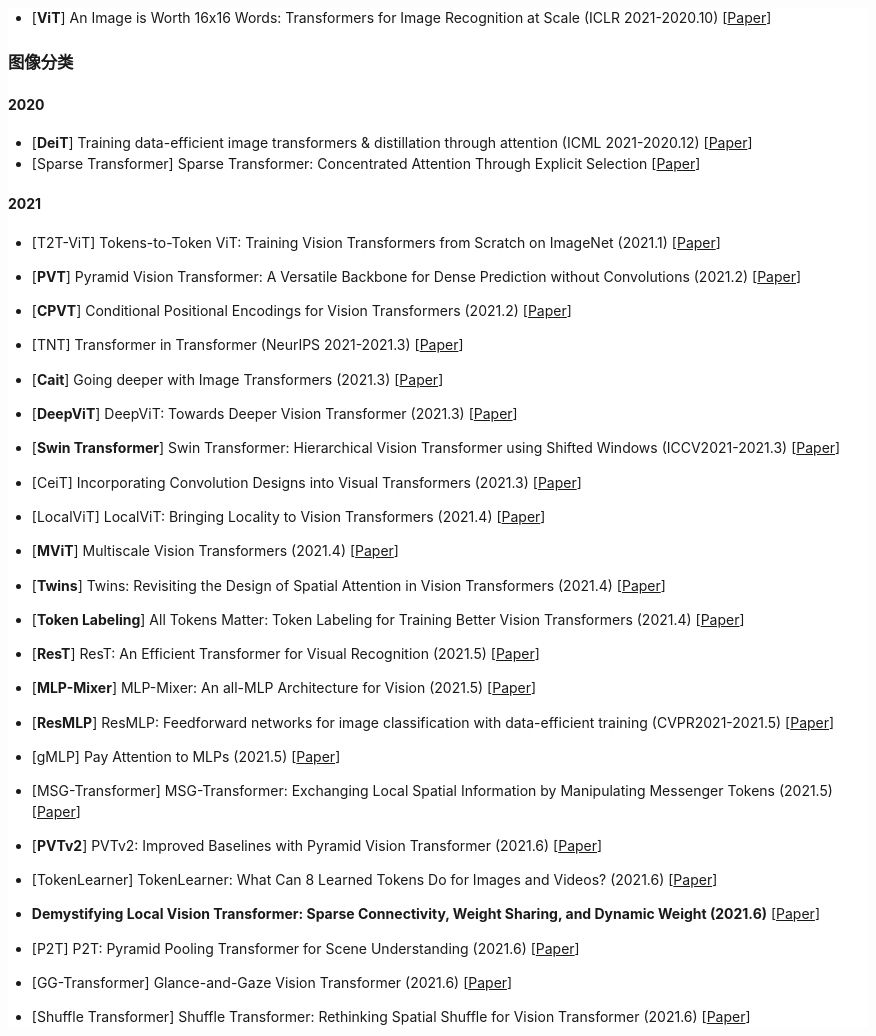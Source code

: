 - [**ViT**] An Image is Worth 16x16 Words: Transformers for Image Recognition at Scale (ICLR 2021-2020.10) [[Paper](https://arxiv.org/abs/2010.11929)]



### 图像分类



#### 2020

- [**DeiT**] Training data-efficient image transformers & distillation through attention (ICML 2021-2020.12) [[Paper](https://arxiv.org/abs/2012.12877)]
- [Sparse Transformer] Sparse Transformer: Concentrated Attention Through Explicit Selection [[Paper](https://openreview.net/pdf?id=Hye87grYDH)]



#### 2021

- [T2T-ViT] Tokens-to-Token ViT: Training Vision Transformers from Scratch on ImageNet (2021.1) [[Paper](https://arxiv.org/abs/2101.11986)]
- [**PVT**] Pyramid Vision Transformer: A Versatile Backbone for Dense Prediction without Convolutions (2021.2) [[Paper](https://arxiv.org/abs/2102.12122)]
- [**CPVT**] Conditional Positional Encodings for Vision Transformers (2021.2) [[Paper](https://arxiv.org/abs/2102.10882)]

- [TNT] Transformer in Transformer (NeurIPS 2021-2021.3) [[Paper](https://arxiv.org/abs/2103.00112)]
- [**Cait**] Going deeper with Image Transformers (2021.3) [[Paper](https://arxiv.org/abs/2103.17239)]
- [**DeepViT**] DeepViT: Towards Deeper Vision Transformer (2021.3) [[Paper](https://arxiv.org/abs/2103.11886)]

- [**Swin Transformer**] Swin Transformer: Hierarchical Vision Transformer using Shifted Windows (ICCV2021-2021.3) [[Paper](https://arxiv.org/abs/2103.14030)]
- [CeiT] Incorporating Convolution Designs into Visual Transformers (2021.3) [[Paper](https://arxiv.org/abs/2103.11816)]
- [LocalViT] LocalViT: Bringing Locality to Vision Transformers (2021.4) [[Paper](https://arxiv.org/abs/2104.05707)]
- [**MViT**] Multiscale Vision Transformers (2021.4) [[Paper](https://arxiv.org/abs/2104.11227)]
- [**Twins**] Twins: Revisiting the Design of Spatial Attention in Vision Transformers (2021.4) [[Paper](https://arxiv.org/abs/2104.13840)]

- [**Token Labeling**] All Tokens Matter: Token Labeling for Training Better Vision Transformers (2021.4) [[Paper](https://arxiv.org/abs/2104.10858)]
- [**ResT**] ResT: An Efficient Transformer for Visual Recognition (2021.5) [[Paper](https://arxiv.org/abs/2105.13677)]
- [**MLP-Mixer**] MLP-Mixer: An all-MLP Architecture for Vision (2021.5) [[Paper](https://arxiv.org/abs/2105.01601)]
- [**ResMLP**] ResMLP: Feedforward networks for image classification with data-efficient training (CVPR2021-2021.5) [[Paper](https://arxiv.org/abs/2105.03404)]
- [gMLP] Pay Attention to MLPs (2021.5) [[Paper](https://arxiv.org/abs/2105.08050)]
- [MSG-Transformer] MSG-Transformer: Exchanging Local Spatial Information by Manipulating Messenger Tokens (2021.5) [[Paper](https://arxiv.org/abs/2105.15168)]
- [**PVTv2**] PVTv2: Improved Baselines with Pyramid Vision Transformer (2021.6) [[Paper](https://arxiv.org/abs/2106.13797)]
- [TokenLearner] TokenLearner: What Can 8 Learned Tokens Do for Images and Videos? (2021.6) [[Paper](https://arxiv.org/abs/2106.11297)]
- **Demystifying Local Vision Transformer: Sparse Connectivity, Weight Sharing, and Dynamic Weight (2021.6)** [[Paper](https://arxiv.org/abs/2106.04263)]
- [P2T] P2T: Pyramid Pooling Transformer for Scene Understanding (2021.6) [[Paper](https://arxiv.org/abs/2106.12011v3)]
- [GG-Transformer] Glance-and-Gaze Vision Transformer (2021.6) [[Paper](https://arxiv.org/abs/2106.02277)]
- [Shuffle Transformer] Shuffle Transformer: Rethinking Spatial Shuffle for Vision Transformer (2021.6) [[Paper](https://arxiv.org/abs/2106.03650)]